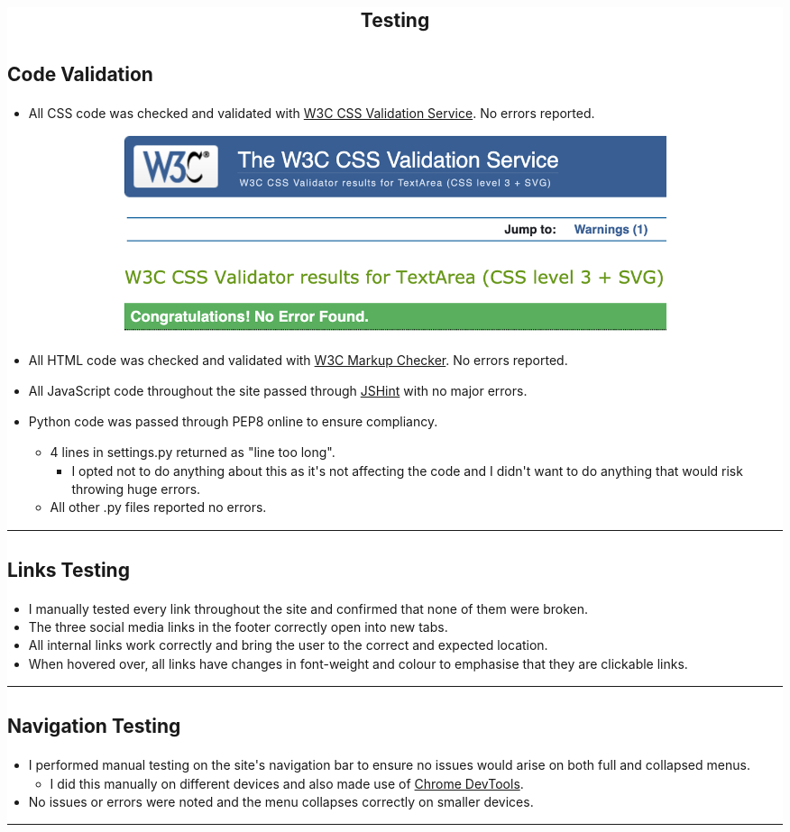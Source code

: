 
## <p align="center">**Testing**</p>
## **Code Validation**
- All CSS code was checked and validated with [W3C CSS Validation Service](https://jigsaw.w3.org/css-validator/). No errors reported.

<p align="center"><img src="documentation/testing/css_validation.png" width="70%" alt="CSS Code Validation"/></p>

- All HTML code was checked and validated with [W3C Markup Checker](https://validator.w3.org/nu/). No errors reported.

- All JavaScript code throughout the site passed through [JSHint](https://jshint.com/) with no major errors.

- Python code was passed through PEP8 online to ensure compliancy.
    - 4 lines in settings.py returned as "line too long".
        - I opted not to do anything about this as it's not affecting the code and I didn't want to do anything that would risk throwing huge errors.
    - All other .py files reported no errors.


---

## **Links Testing**
- I manually tested every link throughout the site and confirmed that none of them were broken.
- The three social media links in the footer correctly open into new tabs.
- All internal links work correctly and bring the user to the correct and expected location.
- When hovered over, all links have changes in font-weight and colour to emphasise that they are clickable links.

---

## **Navigation Testing**
- I performed manual testing on the site's navigation bar to ensure no issues would arise on both full and collapsed menus.
    - I did this manually on different devices and also made use of [Chrome DevTools](https://developers.google.com/web/tools/chrome-devtools).
- No issues or errors were noted and the menu collapses correctly on smaller devices.

---